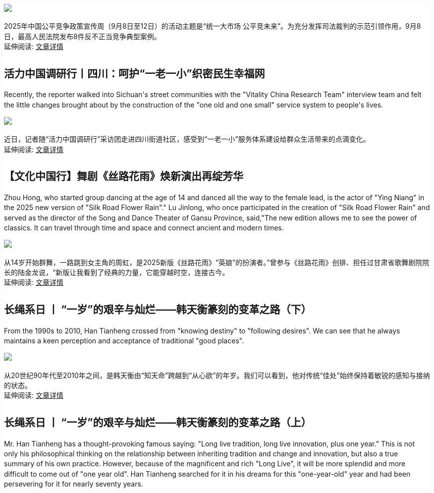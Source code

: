<img src="https://p1.img.cctvpic.com/photoworkspace/2025/09/08/2025090810165960710.jpg" />   

2025年中国公平竞争政策宣传周（9月8日至12日）的活动主题是“统一大市场 公平竞未来”。为充分发挥司法裁判的示范引领作用，9月8日，最高人民法院发布8件反不正当竞争典型案例。   
延伸阅读: [文章详情](https://news.cctv.com/2025/09/08/ARTI24k0fvEToDRnQ1eBJPeZ250908.shtml)   

<qrcode title="最高人民法院发布2025年人民法院反不正当竞争典型案例" image="https://p1.img.cctvpic.com/photoworkspace/2025/09/08/2025090810165960710.jpg" />   

## 活力中国调研行丨四川：呵护“一老一小”织密民生幸福网   
Recently, the reporter walked into Sichuan's street communities with the "Vitality China Research Team" interview team and felt the little changes brought about by the construction of the "one old and one small" service system to people's lives.   

<img src="https://p3.img.cctvpic.com/photoworkspace/2025/09/08/2025090809512826511.jpg" />   

近日，记者随“活力中国调研行”采访团走进四川街道社区，感受到“一老一小”服务体系建设给群众生活带来的点滴变化。   
延伸阅读: [文章详情](https://news.cctv.com/2025/09/08/ARTIQ7L8xHoz6nai5nDRtgkU250908.shtml)   

<qrcode title="活力中国调研行丨四川：呵护“一老一小”织密民生幸福网" image="https://p3.img.cctvpic.com/photoworkspace/2025/09/08/2025090809512826511.jpg" />   

## 【文化中国行】舞剧《丝路花雨》焕新演出再绽芳华   
Zhou Hong, who started group dancing at the age of 14 and danced all the way to the female lead, is the actor of "Ying Niang" in the 2025 new version of "Silk Road Flower Rain"." Lu Jinlong, who once participated in the creation of "Silk Road Flower Rain" and served as the director of the Song and Dance Theater of Gansu Province, said,"The new edition allows me to see the power of classics. It can travel through time and space and connect ancient and modern times.   

<img src="https://p4.img.cctvpic.com/photoworkspace/2025/09/08/2025090809370339226.jpg" />   

从14岁开始群舞，一路跳到女主角的周虹，是2025新版《丝路花雨》“英娘”的扮演者。”曾参与《丝路花雨》创排、担任过甘肃省歌舞剧院院长的陆金龙说，“新版让我看到了经典的力量，它能穿越时空，连接古今。   
延伸阅读: [文章详情](https://news.cctv.com/2025/09/08/ARTImyFv99JakRiekgRdl3Qh250908.shtml)   

<qrcode title="【文化中国行】舞剧《丝路花雨》焕新演出再绽芳华" image="https://p4.img.cctvpic.com/photoworkspace/2025/09/08/2025090809370339226.jpg" />   

## 长绳系日 丨 “一岁”的艰辛与灿烂——韩天衡篆刻的变革之路（下）   
From the 1990s to 2010, Han Tianheng crossed from "knowing destiny" to "following desires". We can see that he always maintains a keen perception and acceptance of traditional "good places".   

<img src="https://p2.img.cctvpic.com/photoworkspace/2025/09/08/2025090809145562523.jpg" />   

从20世纪90年代至2010年之间，是韩天衡由“知天命”跨越到“从心欲”的年岁。我们可以看到，他对传统“佳处”始终保持着敏锐的感知与接纳的状态。   
延伸阅读: [文章详情](https://news.cctv.com/2025/09/08/ARTI79tzE3HOsbmsj5pqNihG250908.shtml)   

<qrcode title="长绳系日 丨 “一岁”的艰辛与灿烂——韩天衡篆刻的变革之路（下）" image="https://p2.img.cctvpic.com/photoworkspace/2025/09/08/2025090809145562523.jpg" />   

## 长绳系日 丨 “一岁”的艰辛与灿烂——韩天衡篆刻的变革之路（上）   
Mr. Han Tianheng has a thought-provoking famous saying: "Long live tradition, long live innovation, plus one year." This is not only his philosophical thinking on the relationship between inheriting tradition and change and innovation, but also a true summary of his own practice. However, because of the magnificent and rich "Long Live", it will be more splendid and more difficult to come out of "one year old". Han Tianheng searched for it in his dreams for this "one-year-old" year and had been persevering for it for nearly seventy years.   
